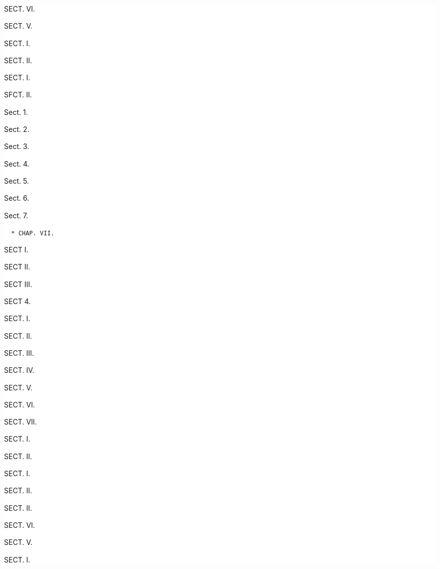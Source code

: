 SECT. VI.

SECT. V.

SECT. I.

SECT. II.

SECT. I.

SFCT. II.

Sect. 1.

Sect. 2.

Sect. 3.

Sect. 4.

Sect. 5.

Sect. 6.

Sect. 7.

      * CHAP. VII.

SECT I.

SECT II.

SECT III.

SECT 4.

SECT. I.

SECT. II.

SECT. III.

SECT. IV.

SECT. V.

SECT. VI.

SECT. VII.

SECT. I.

SECT. II.

SECT. I.

SECT. II.

SECT. II.

SECT. VI.

SECT. V.

SECT. I.
